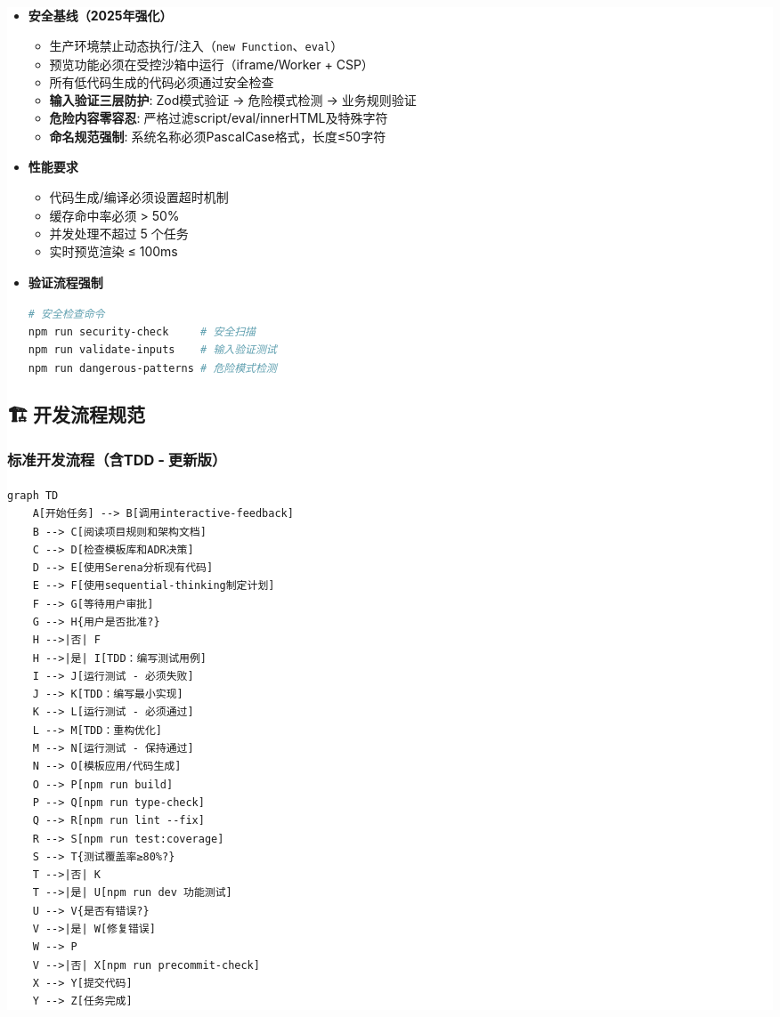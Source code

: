 - **安全基线（2025年强化）**
  - 生产环境禁止动态执行/注入（`new Function`、`eval`）
  - 预览功能必须在受控沙箱中运行（iframe/Worker + CSP）
  - 所有低代码生成的代码必须通过安全检查
  - **输入验证三层防护**: Zod模式验证 → 危险模式检测 → 业务规则验证
  - **危险内容零容忍**: 严格过滤script/eval/innerHTML及特殊字符
  - **命名规范强制**: 系统名称必须PascalCase格式，长度≤50字符

- **性能要求**
  - 代码生成/编译必须设置超时机制
  - 缓存命中率必须 > 50%
  - 并发处理不超过 5 个任务
  - 实时预览渲染 ≤ 100ms

- **验证流程强制**
  ```bash
  # 安全检查命令
  npm run security-check     # 安全扫描
  npm run validate-inputs    # 输入验证测试
  npm run dangerous-patterns # 危险模式检测
  ```

## 🏗️ 开发流程规范

### 标准开发流程（含TDD - 更新版）

```mermaid
graph TD
    A[开始任务] --> B[调用interactive-feedback]
    B --> C[阅读项目规则和架构文档]
    C --> D[检查模板库和ADR决策]
    D --> E[使用Serena分析现有代码]
    E --> F[使用sequential-thinking制定计划]
    F --> G[等待用户审批]
    G --> H{用户是否批准?}
    H -->|否| F
    H -->|是| I[TDD：编写测试用例]
    I --> J[运行测试 - 必须失败]
    J --> K[TDD：编写最小实现]
    K --> L[运行测试 - 必须通过]
    L --> M[TDD：重构优化]
    M --> N[运行测试 - 保持通过]
    N --> O[模板应用/代码生成]
    O --> P[npm run build]
    P --> Q[npm run type-check]
    Q --> R[npm run lint --fix]
    R --> S[npm run test:coverage]
    S --> T{测试覆盖率≥80%?}
    T -->|否| K
    T -->|是| U[npm run dev 功能测试]
    U --> V{是否有错误?}
    V -->|是| W[修复错误]
    W --> P
    V -->|否| X[npm run precommit-check]
    X --> Y[提交代码]
    Y --> Z[任务完成]
```
